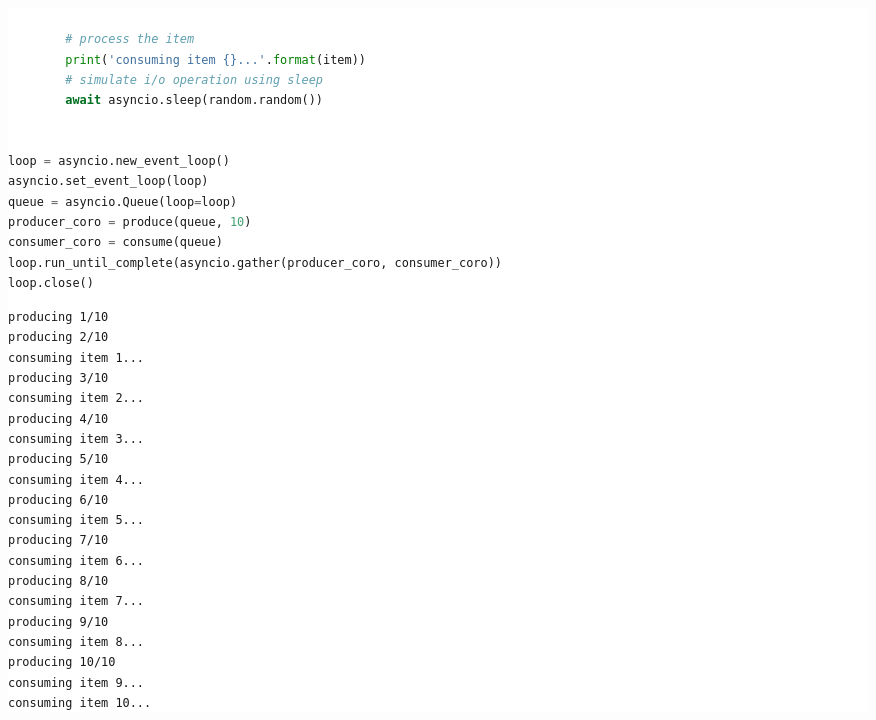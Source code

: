 ```python

        # process the item
        print('consuming item {}...'.format(item))
        # simulate i/o operation using sleep
        await asyncio.sleep(random.random())


loop = asyncio.new_event_loop()
asyncio.set_event_loop(loop)
queue = asyncio.Queue(loop=loop)
producer_coro = produce(queue, 10)
consumer_coro = consume(queue)
loop.run_until_complete(asyncio.gather(producer_coro, consumer_coro))
loop.close()
```

    producing 1/10
    producing 2/10
    consuming item 1...
    producing 3/10
    consuming item 2...
    producing 4/10
    consuming item 3...
    producing 5/10
    consuming item 4...
    producing 6/10
    consuming item 5...
    producing 7/10
    consuming item 6...
    producing 8/10
    consuming item 7...
    producing 9/10
    consuming item 8...
    producing 10/10
    consuming item 9...
    consuming item 10...

